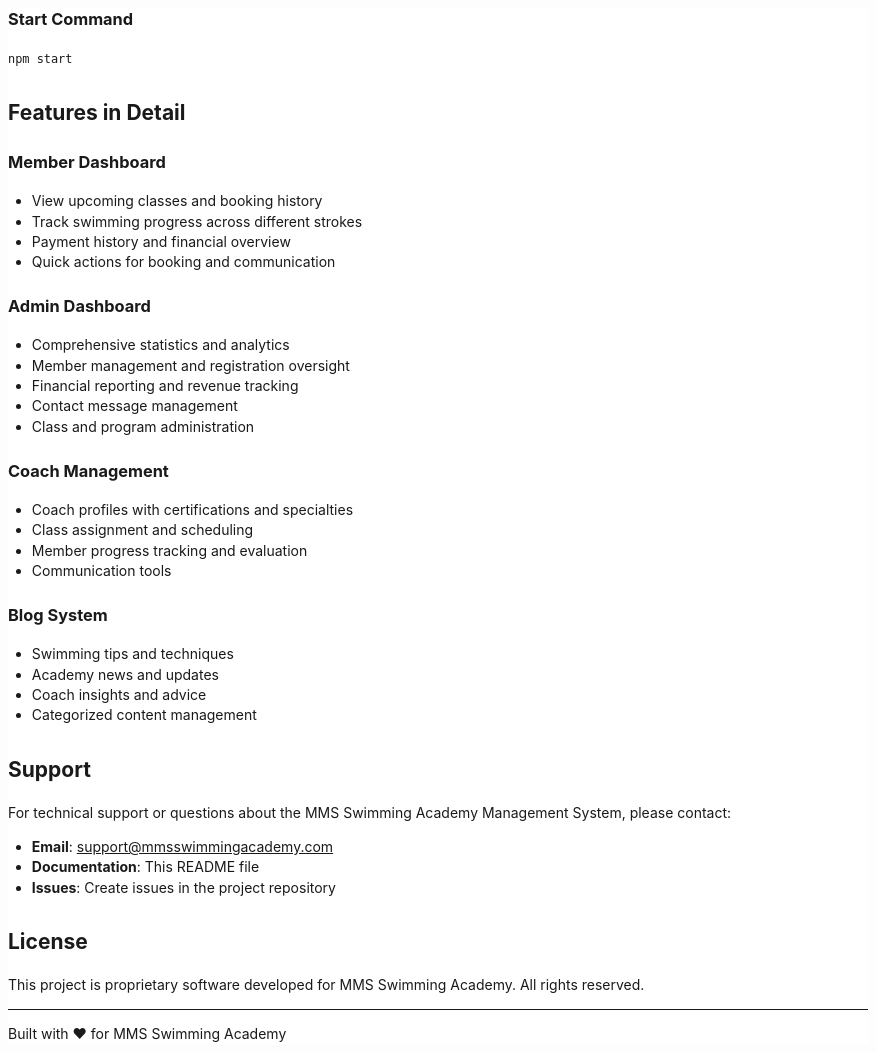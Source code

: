 ### Start Command
```bash
npm start
```

## Features in Detail

### Member Dashboard
- View upcoming classes and booking history
- Track swimming progress across different strokes
- Payment history and financial overview
- Quick actions for booking and communication

### Admin Dashboard
- Comprehensive statistics and analytics
- Member management and registration oversight
- Financial reporting and revenue tracking
- Contact message management
- Class and program administration

### Coach Management
- Coach profiles with certifications and specialties
- Class assignment and scheduling
- Member progress tracking and evaluation
- Communication tools

### Blog System
- Swimming tips and techniques
- Academy news and updates
- Coach insights and advice
- Categorized content management

## Support

For technical support or questions about the MMS Swimming Academy Management System, please contact:

- **Email**: support@mmsswimmingacademy.com
- **Documentation**: This README file
- **Issues**: Create issues in the project repository

## License

This project is proprietary software developed for MMS Swimming Academy. All rights reserved.

---

Built with ❤️ for MMS Swimming Academy